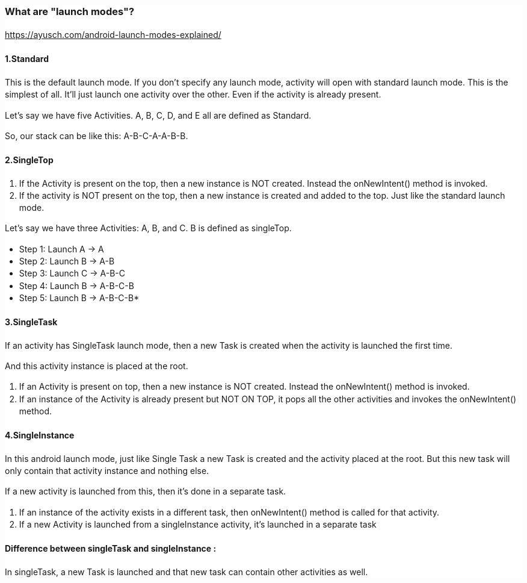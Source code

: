 ### What are "launch modes"?

https://ayusch.com/android-launch-modes-explained/

#### 1.Standard

This is the default launch mode. If you don’t specify any launch mode, activity will open with
standard launch mode.
This is the simplest of all. It’ll just launch one activity over the other. Even if the activity is
already present.

Let’s say we have five Activities. A, B, C, D, and E all are defined as Standard.

So, our stack can be like this: A-B-C-A-A-B-B.

#### 2.SingleTop

1. If the Activity is present on the top, then a new instance is NOT created. Instead the
   onNewIntent() method is invoked.
2. If the activity is NOT present on the top, then a new instance is created and added to the top.
   Just like the standard launch mode.

Let’s say we have three Activities: A, B, and C. B is defined as singleTop.

* Step 1: Launch A -> A
* Step 2: Launch B -> A-B
* Step 3: Launch C -> A-B-C
* Step 4: Launch B -> A-B-C-B
* Step 5: Launch B -> A-B-C-B*

#### 3.SingleTask

If an activity has SingleTask launch mode, then a new Task is created when the activity is launched
the first time.

And this activity instance is placed at the root.

1. If an Activity is present on top, then a new instance is NOT created. Instead the onNewIntent()
   method is invoked.
2. If an instance of the Activity is already present but NOT ON TOP, it pops all the other
   activities and invokes the onNewIntent() method.

#### 4.SingleInstance

In this android launch mode, just like Single Task a new Task is created and the activity placed at
the root.
But this new task will only contain that activity instance and nothing else.

If a new activity is launched from this, then it’s done in a separate task.

1. If an instance of the activity exists in a different task, then onNewIntent() method is called
   for that activity.
2. If a new Activity is launched from a singleInstance activity, it’s launched in a separate task

#### Difference between singleTask and singleInstance :

In singleTask, a new Task is launched and that new task can contain other activities as well.
